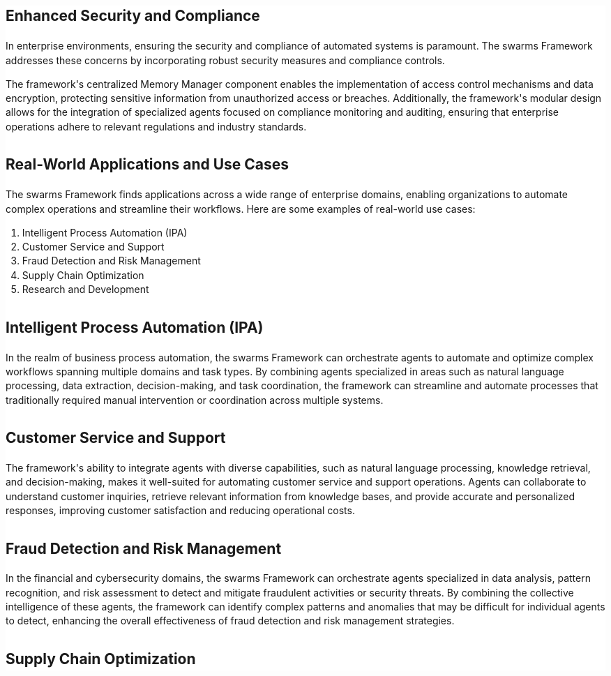 ## Enhanced Security and Compliance

In enterprise environments, ensuring the security and compliance of automated systems is paramount. The swarms Framework addresses these concerns by incorporating robust security measures and compliance controls.

The framework's centralized Memory Manager component enables the implementation of access control mechanisms and data encryption, protecting sensitive information from unauthorized access or breaches. Additionally, the framework's modular design allows for the integration of specialized agents focused on compliance monitoring and auditing, ensuring that enterprise operations adhere to relevant regulations and industry standards.

## Real-World Applications and Use Cases

The swarms Framework finds applications across a wide range of enterprise domains, enabling organizations to automate complex operations and streamline their workflows. Here are some examples of real-world use cases:

1.  Intelligent Process Automation (IPA)
2.  Customer Service and Support
3.  Fraud Detection and Risk Management
4.  Supply Chain Optimization
5.  Research and Development

## Intelligent Process Automation (IPA)

In the realm of business process automation, the swarms Framework can orchestrate agents to automate and optimize complex workflows spanning multiple domains and task types. By combining agents specialized in areas such as natural language processing, data extraction, decision-making, and task coordination, the framework can streamline and automate processes that traditionally required manual intervention or coordination across multiple systems.

## Customer Service and Support

The framework's ability to integrate agents with diverse capabilities, such as natural language processing, knowledge retrieval, and decision-making, makes it well-suited for automating customer service and support operations. Agents can collaborate to understand customer inquiries, retrieve relevant information from knowledge bases, and provide accurate and personalized responses, improving customer satisfaction and reducing operational costs.

## Fraud Detection and Risk Management

In the financial and cybersecurity domains, the swarms Framework can orchestrate agents specialized in data analysis, pattern recognition, and risk assessment to detect and mitigate fraudulent activities or security threats. By combining the collective intelligence of these agents, the framework can identify complex patterns and anomalies that may be difficult for individual agents to detect, enhancing the overall effectiveness of fraud detection and risk management strategies.

## Supply Chain Optimization
